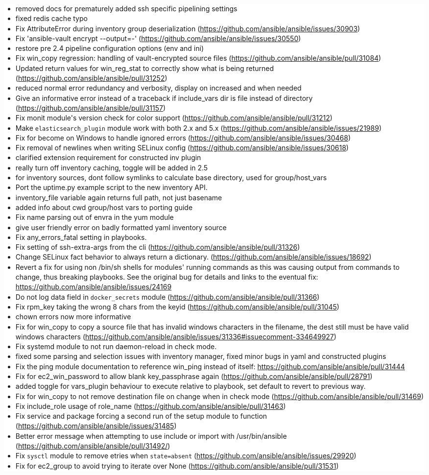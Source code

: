 * removed docs for prematurely added ssh specific pipelining settings
* fixed redis cache typo
* Fix AttributeError during inventory group deserialization (https://github.com/ansible/ansible/issues/30903)
* Fix 'ansible-vault encrypt --output=-' (https://github.com/ansible/ansible/issues/30550)
* restore pre 2.4 pipeline configuration options (env and ini)
* Fix win_copy regression: handling of vault-encrypted source files (https://github.com/ansible/ansible/pull/31084)
* Updated return values for win_reg_stat to correctly show what is being returned (https://github.com/ansible/ansible/pull/31252)
* reduced normal error redundancy and verbosity, display on increased and when needed
* Give an informative error instead of a traceback if include_vars dir is file instead of directory (https://github.com/ansible/ansible/pull/31157)
* Fix monit module's version check for color support (https://github.com/ansible/ansible/pull/31212)
* Make `elasticsearch_plugin` module work with both 2.x and 5.x (https://github.com/ansible/ansible/issues/21989)
* Fix for become on Windows to handle ignored errors (https://github.com/ansible/ansible/issues/30468)
* Fix removal of newlines when writing SELinux config (https://github.com/ansible/ansible/issues/30618)
* clarified extension requirement for constructed inv plugin
* really turn off inventory caching, toggle will be added in 2.5
* for inventory sources, dont follow symlinks to calculate base directory, used for group/host_vars
* Port the uptime.py example script to the new inventory API.
* inventory_file variable again returns full path, not just basename
* added info about cwd group/host vars to porting guide
* Fix name parsing out of envra in the yum module
* give user friendly error on badly formatted yaml inventory source
* Fix any_errors_fatal setting in playbooks.
* Fix setting of ssh-extra-args from the cli (https://github.com/ansible/ansible/pull/31326)
* Change SELinux fact behavior to always return a dictionary. (https://github.com/ansible/ansible/issues/18692)
* Revert a fix for using non /bin/sh shells for modules' running commands as
  this was causing output from commands to change, thus breaking playbooks.
  See the original bug for details and links to the eventual fix:
  https://github.com/ansible/ansible/issues/24169
* Do not log data field in `docker_secrets` module (https://github.com/ansible/ansible/pull/31366)
* Fix rpm_key taking the wrong 8 chars from the keyid (https://github.com/ansible/ansible/pull/31045)
* chown errors now more informative
* Fix for win_copy to copy a source file that has invalid windows characters in the filename, the dest still must be have valid windows characters (https://github.com/ansible/ansible/issues/31336#issuecomment-334649927)
* Fix systemd module to not run daemon-reload in check mode.
* fixed some parsing and selection issues with inventory manager, fixed minor bugs in yaml and constructed plugins
* Fix the ping module documentation to reference win_ping instead of itself: https://github.com/ansible/ansible/pull/31444
* Fix for ec2_win_password to allow blank key_passphrase again (https://github.com/ansible/ansible/pull/28791)
* added toggle for vars_plugin behaviour to execute relative to playbook, set default to revert to previous way.
* Fix for win_copy to not remove destination file on change when in check mode (https://github.com/ansible/ansible/pull/31469)
* Fix include_role usage of role_name (https://github.com/ansible/ansible/pull/31463)
* Fix service and package forcing a second run of the setup module to function (https://github.com/ansible/ansible/issues/31485)
* Better error message when attempting to use include or import with /usr/bin/ansible (https://github.com/ansible/ansible/pull/31492/)
* Fix `sysctl` module to remove etries when `state=absent` (https://github.com/ansible/ansible/issues/29920)
* Fix for ec2_group to avoid trying to iterate over None (https://github.com/ansible/ansible/pull/31531)